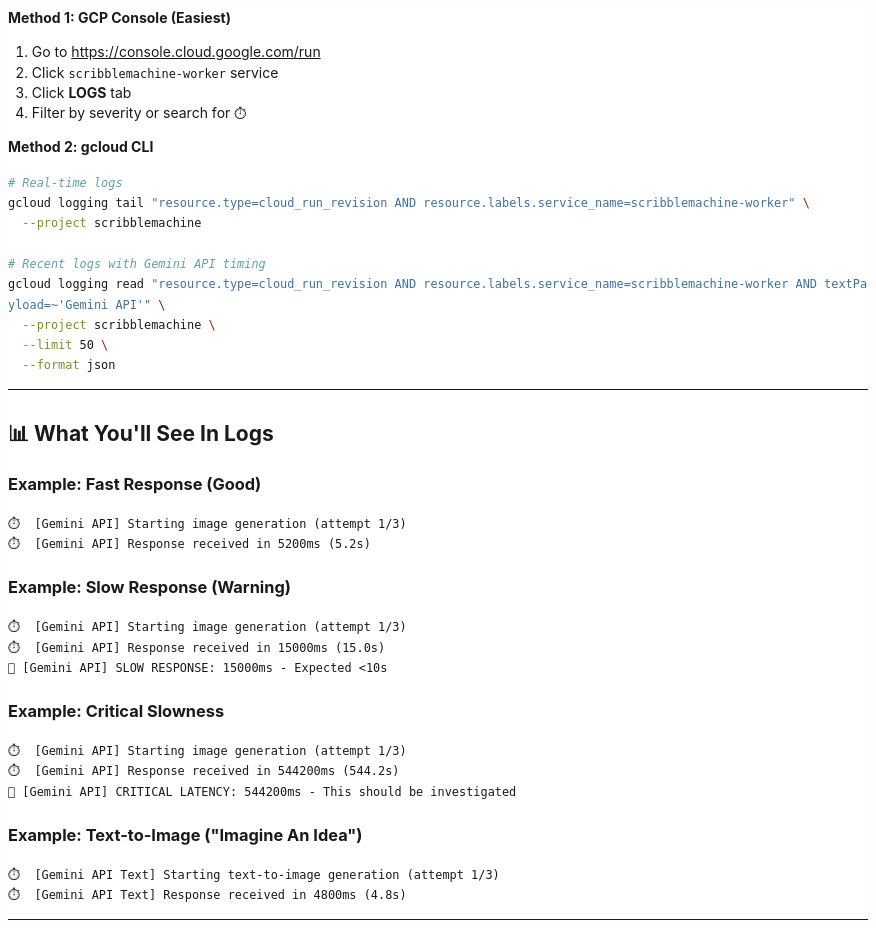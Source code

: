 **Method 1: GCP Console (Easiest)**
1. Go to https://console.cloud.google.com/run
2. Click `scribblemachine-worker` service
3. Click **LOGS** tab
4. Filter by severity or search for `⏱️`

**Method 2: gcloud CLI**
```bash
# Real-time logs
gcloud logging tail "resource.type=cloud_run_revision AND resource.labels.service_name=scribblemachine-worker" \
  --project scribblemachine

# Recent logs with Gemini API timing
gcloud logging read "resource.type=cloud_run_revision AND resource.labels.service_name=scribblemachine-worker AND textPayload=~'Gemini API'" \
  --project scribblemachine \
  --limit 50 \
  --format json
```

---

## 📊 What You'll See In Logs

### Example: Fast Response (Good)
```
⏱️  [Gemini API] Starting image generation (attempt 1/3)
⏱️  [Gemini API] Response received in 5200ms (5.2s)
```

### Example: Slow Response (Warning)
```
⏱️  [Gemini API] Starting image generation (attempt 1/3)
⏱️  [Gemini API] Response received in 15000ms (15.0s)
🐢 [Gemini API] SLOW RESPONSE: 15000ms - Expected <10s
```

### Example: Critical Slowness
```
⏱️  [Gemini API] Starting image generation (attempt 1/3)
⏱️  [Gemini API] Response received in 544200ms (544.2s)
🚨 [Gemini API] CRITICAL LATENCY: 544200ms - This should be investigated
```

### Example: Text-to-Image ("Imagine An Idea")
```
⏱️  [Gemini API Text] Starting text-to-image generation (attempt 1/3)
⏱️  [Gemini API Text] Response received in 4800ms (4.8s)
```

---
